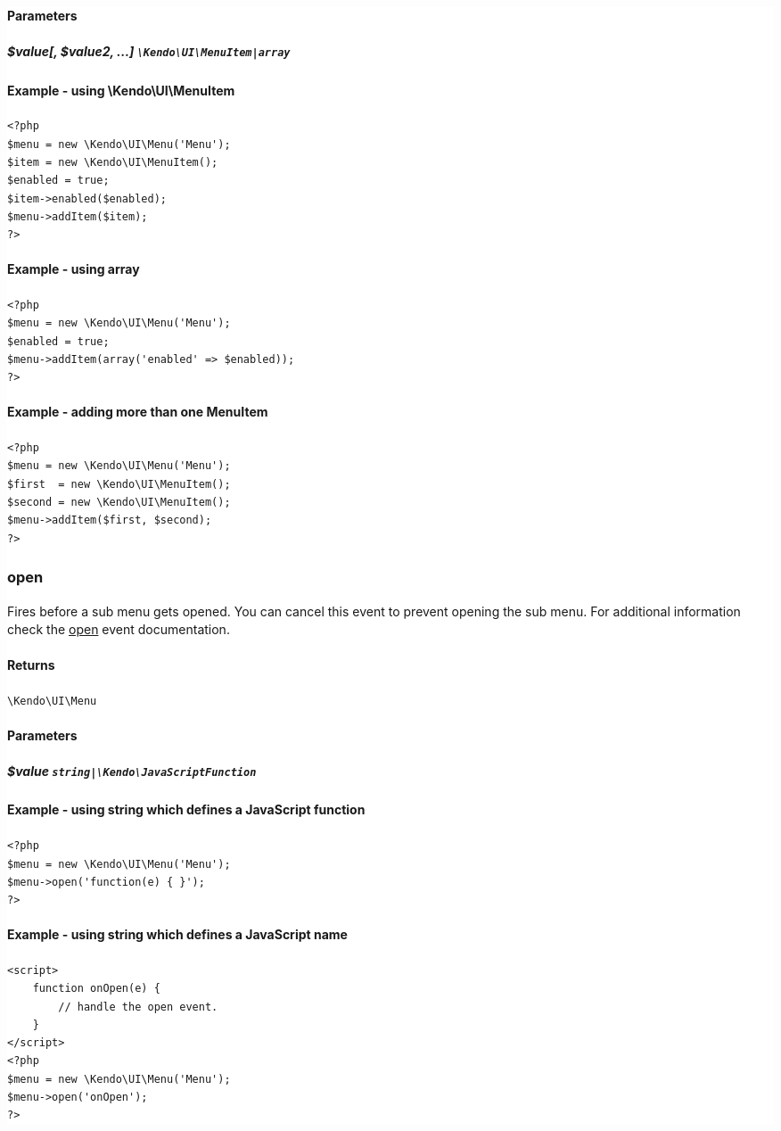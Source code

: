 #### Parameters

##### $value[, $value2, ...] `\Kendo\UI\MenuItem|array`

#### Example - using \Kendo\UI\MenuItem

    <?php
    $menu = new \Kendo\UI\Menu('Menu');
    $item = new \Kendo\UI\MenuItem();
    $enabled = true;
    $item->enabled($enabled);
    $menu->addItem($item);
    ?>

#### Example - using array

    <?php
    $menu = new \Kendo\UI\Menu('Menu');
    $enabled = true;
    $menu->addItem(array('enabled' => $enabled));
    ?>

#### Example - adding more than one MenuItem

    <?php
    $menu = new \Kendo\UI\Menu('Menu');
    $first  = new \Kendo\UI\MenuItem();
    $second = new \Kendo\UI\MenuItem();
    $menu->addItem($first, $second);
    ?>

### open
Fires before a sub menu gets opened. You can cancel this event to prevent opening the sub menu.
For additional information check the [open](/kendo-ui/api/web/menu#events-open) event documentation.

#### Returns
`\Kendo\UI\Menu`

#### Parameters

##### $value `string|\Kendo\JavaScriptFunction`

#### Example - using string which defines a JavaScript function

    <?php
    $menu = new \Kendo\UI\Menu('Menu');
    $menu->open('function(e) { }');
    ?>

#### Example - using string which defines a JavaScript name
    <script>
        function onOpen(e) {
            // handle the open event.
        }
    </script>
    <?php
    $menu = new \Kendo\UI\Menu('Menu');
    $menu->open('onOpen');
    ?>
